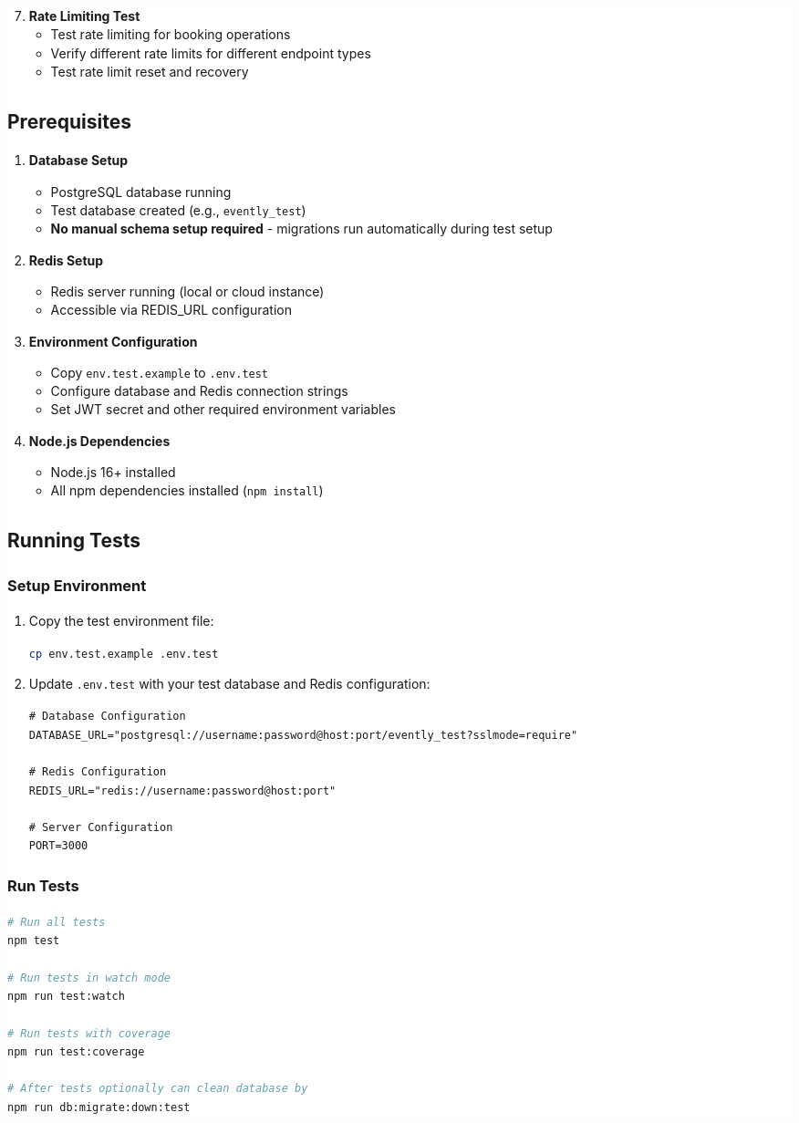 7. **Rate Limiting Test**
   - Test rate limiting for booking operations
   - Verify different rate limits for different endpoint types
   - Test rate limit reset and recovery

## Prerequisites

1. **Database Setup**
   - PostgreSQL database running
   - Test database created (e.g., `evently_test`)
   - **No manual schema setup required** - migrations run automatically during test setup

2. **Redis Setup**
   - Redis server running (local or cloud instance)
   - Accessible via REDIS_URL configuration

3. **Environment Configuration**
   - Copy `env.test.example` to `.env.test`
   - Configure database and Redis connection strings
   - Set JWT secret and other required environment variables

4. **Node.js Dependencies**
   - Node.js 16+ installed
   - All npm dependencies installed (`npm install`)

## Running Tests

### Setup Environment

1. Copy the test environment file:
   ```bash
   cp env.test.example .env.test
   ```

2. Update `.env.test` with your test database and Redis configuration:
   ```env
   # Database Configuration
   DATABASE_URL="postgresql://username:password@host:port/evently_test?sslmode=require"
   
   # Redis Configuration  
   REDIS_URL="redis://username:password@host:port"
   
   # Server Configuration
   PORT=3000
   ```

### Run Tests

```bash
# Run all tests
npm test

# Run tests in watch mode
npm run test:watch

# Run tests with coverage
npm run test:coverage

# After tests optionally can clean database by
npm run db:migrate:down:test
```
